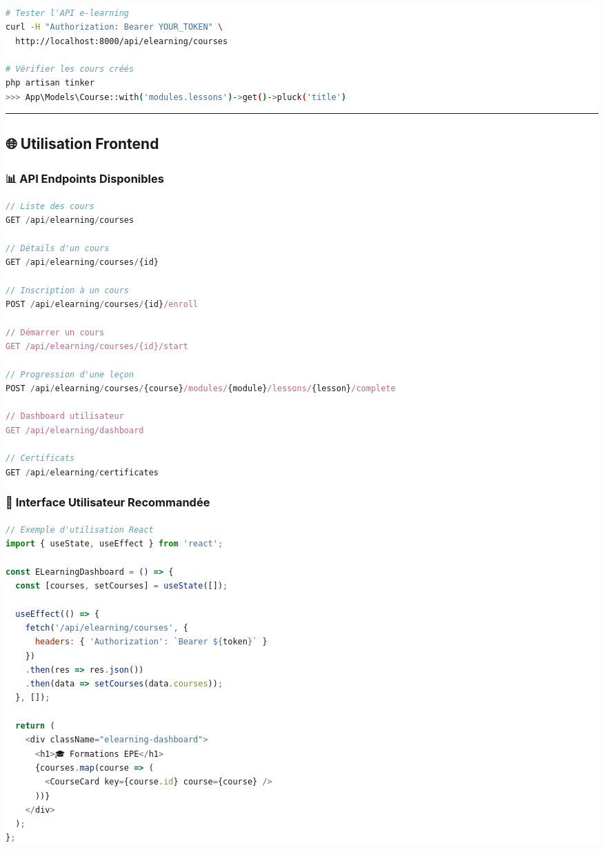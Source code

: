 ```bash
# Tester l'API e-learning
curl -H "Authorization: Bearer YOUR_TOKEN" \
  http://localhost:8000/api/elearning/courses

# Vérifier les cours créés
php artisan tinker
>>> App\Models\Course::with('modules.lessons')->get()->pluck('title')
```

---

## 🌐 **Utilisation Frontend**

### 📊 **API Endpoints Disponibles**

```javascript
// Liste des cours
GET /api/elearning/courses

// Détails d'un cours
GET /api/elearning/courses/{id}

// Inscription à un cours
POST /api/elearning/courses/{id}/enroll

// Démarrer un cours
GET /api/elearning/courses/{id}/start

// Progression d'une leçon
POST /api/elearning/courses/{course}/modules/{module}/lessons/{lesson}/complete

// Dashboard utilisateur
GET /api/elearning/dashboard

// Certificats
GET /api/elearning/certificates
```

### 🎨 **Interface Utilisateur Recommandée**

```javascript
// Exemple d'utilisation React
import { useState, useEffect } from 'react';

const ELearningDashboard = () => {
  const [courses, setCourses] = useState([]);
  
  useEffect(() => {
    fetch('/api/elearning/courses', {
      headers: { 'Authorization': `Bearer ${token}` }
    })
    .then(res => res.json())
    .then(data => setCourses(data.courses));
  }, []);

  return (
    <div className="elearning-dashboard">
      <h1>🎓 Formations EPE</h1>
      {courses.map(course => (
        <CourseCard key={course.id} course={course} />
      ))}
    </div>
  );
};
```